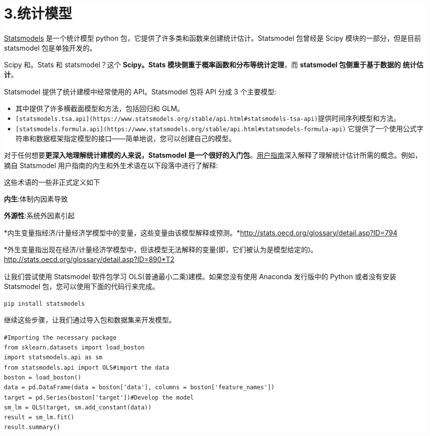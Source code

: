 </accelerate-complicated-statistical-test-for-data-scientist-with-pingouin-f98f29184400>  

# 3.统计模型

[Statsmodels](https://www.statsmodels.org/stable/about.html#about-statsmodels) 是一个统计模型 python 包，它提供了许多类和函数来创建统计估计。Statsmodel 包曾经是 Scipy 模块的一部分，但是目前 statsmodel 包是单独开发的。

Scipy 和。Stats 和 statsmodel？这个 **Scipy。Stats 模块侧重于概率函数和分布等统计定理**，而 **statsmodel 包侧重于基于数据的** **统计估计**。

Statsmodel 提供了统计建模中经常使用的 API。Statsmodel 包将 API 分成 3 个主要模型:

*   其中提供了许多横截面模型和方法，包括回归和 GLM。
*   `[statsmodels.tsa.api](https://www.statsmodels.org/stable/api.html#statsmodels-tsa-api)`提供时间序列模型和方法。
*   `[statsmodels.formula.api](https://www.statsmodels.org/stable/api.html#statsmodels-formula-api)` 它提供了一个使用公式字符串和数据框架指定模型的接口——简单地说，您可以创建自己的模型。

对于任何想要**更深入地理解统计建模的人来说，Statsmodel 是一个很好的入门包**。[用户指南](https://www.statsmodels.org/stable/user-guide.html)深入解释了理解统计估计所需的概念。例如，摘自 Statsmodel 用户指南的内生和外生术语在以下段落中进行了解释:

这些术语的一些非正式定义如下

**内生**:体制内因素导致

**外源性**:系统外因素引起

*内生变量指经济/计量经济学模型中的变量，这些变量由该模型解释或预测。*http://stats.oecd.org/glossary/detail.asp?ID=794

*外生变量指出现在经济/计量经济学模型中，但该模型无法解释的变量(即，它们被认为是模型给定的)。http://stats.oecd.org/glossary/detail.asp?ID=890*T2

让我们尝试使用 Statsmodel 软件包学习 OLS(普通最小二乘)建模。如果您没有使用 Anaconda 发行版中的 Python 或者没有安装 Statsmodel 包，您可以使用下面的代码行来完成。

```
pip install statsmodels
```

继续这些步骤，让我们通过导入包和数据集来开发模型。

```
#Importing the necessary package
from sklearn.datasets import load_boston
import statsmodels.api as sm
from statsmodels.api import OLS#import the data
boston = load_boston()
data = pd.DataFrame(data = boston['data'], columns = boston['feature_names'])
target = pd.Series(boston['target'])#Develop the model
sm_lm = OLS(target, sm.add_constant(data))
result = sm_lm.fit()
result.summary()
```
